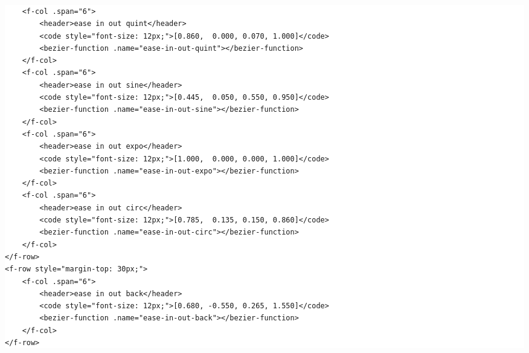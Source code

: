 		<f-col .span="6">
			<header>ease in out quint</header>
			<code style="font-size: 12px;">[0.860,  0.000, 0.070, 1.000]</code>
			<bezier-function .name="ease-in-out-quint"></bezier-function>
		</f-col>
		<f-col .span="6">
			<header>ease in out sine</header>
			<code style="font-size: 12px;">[0.445,  0.050, 0.550, 0.950]</code>
			<bezier-function .name="ease-in-out-sine"></bezier-function>
		</f-col>
		<f-col .span="6">
			<header>ease in out expo</header>
			<code style="font-size: 12px;">[1.000,  0.000, 0.000, 1.000]</code>
			<bezier-function .name="ease-in-out-expo"></bezier-function>
		</f-col>
		<f-col .span="6">
			<header>ease in out circ</header>
			<code style="font-size: 12px;">[0.785,  0.135, 0.150, 0.860]</code>
			<bezier-function .name="ease-in-out-circ"></bezier-function>
		</f-col>
	</f-row>
	<f-row style="margin-top: 30px;">
		<f-col .span="6">
			<header>ease in out back</header>
			<code style="font-size: 12px;">[0.680, -0.550, 0.265, 1.550]</code>
			<bezier-function .name="ease-in-out-back"></bezier-function>
		</f-col>
	</f-row>
</div>